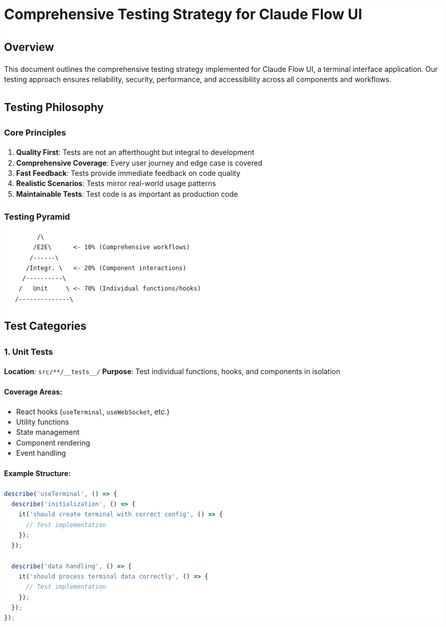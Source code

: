 # Comprehensive Testing Strategy for Claude Flow UI

## Overview

This document outlines the comprehensive testing strategy implemented for Claude Flow UI, a terminal interface application. Our testing approach ensures reliability, security, performance, and accessibility across all components and workflows.

## Testing Philosophy

### Core Principles
1. **Quality First**: Tests are not an afterthought but integral to development
2. **Comprehensive Coverage**: Every user journey and edge case is covered
3. **Fast Feedback**: Tests provide immediate feedback on code quality
4. **Realistic Scenarios**: Tests mirror real-world usage patterns
5. **Maintainable Tests**: Test code is as important as production code

### Testing Pyramid

```
         /\
        /E2E\      <- 10% (Comprehensive workflows)
       /------\
      /Integr. \   <- 20% (Component interactions)
     /----------\
    /   Unit     \ <- 70% (Individual functions/hooks)
   /--------------\
```

## Test Categories

### 1. Unit Tests
**Location**: `src/**/__tests__/`
**Purpose**: Test individual functions, hooks, and components in isolation

#### Coverage Areas:
- React hooks (`useTerminal`, `useWebSocket`, etc.)
- Utility functions
- State management
- Component rendering
- Event handling

#### Example Structure:
```typescript
describe('useTerminal', () => {
  describe('initialization', () => {
    it('should create terminal with correct config', () => {
      // Test implementation
    });
  });

  describe('data handling', () => {
    it('should process terminal data correctly', () => {
      // Test implementation
    });
  });
});
```
